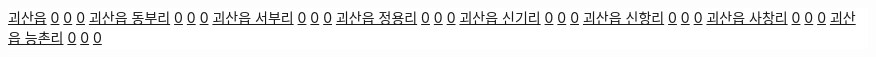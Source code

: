   
  <tr class="item">
    <td><a href="충청북도괴산군괴산읍">괴산읍</a></td>
    <td><a href="충청북도괴산군괴산읍">0</a></td>
    <td><a href="충청북도괴산군괴산읍">0</a></td>
    <td><a href="충청북도괴산군괴산읍">0</a></td>
  </tr>
    

  <tr class="item">
    <td><a href="충청북도괴산군괴산읍동부리">괴산읍 동부리</a></td>
    <td><a href="충청북도괴산군괴산읍동부리">0</a></td>
    <td><a href="충청북도괴산군괴산읍동부리">0</a></td>
    <td><a href="충청북도괴산군괴산읍동부리">0</a></td>
  </tr>
    

  <tr class="item">
    <td><a href="충청북도괴산군괴산읍서부리">괴산읍 서부리</a></td>
    <td><a href="충청북도괴산군괴산읍서부리">0</a></td>
    <td><a href="충청북도괴산군괴산읍서부리">0</a></td>
    <td><a href="충청북도괴산군괴산읍서부리">0</a></td>
  </tr>
    

  <tr class="item">
    <td><a href="충청북도괴산군괴산읍정용리">괴산읍 정용리</a></td>
    <td><a href="충청북도괴산군괴산읍정용리">0</a></td>
    <td><a href="충청북도괴산군괴산읍정용리">0</a></td>
    <td><a href="충청북도괴산군괴산읍정용리">0</a></td>
  </tr>
    

  <tr class="item">
    <td><a href="충청북도괴산군괴산읍신기리">괴산읍 신기리</a></td>
    <td><a href="충청북도괴산군괴산읍신기리">0</a></td>
    <td><a href="충청북도괴산군괴산읍신기리">0</a></td>
    <td><a href="충청북도괴산군괴산읍신기리">0</a></td>
  </tr>
    

  <tr class="item">
    <td><a href="충청북도괴산군괴산읍신항리">괴산읍 신항리</a></td>
    <td><a href="충청북도괴산군괴산읍신항리">0</a></td>
    <td><a href="충청북도괴산군괴산읍신항리">0</a></td>
    <td><a href="충청북도괴산군괴산읍신항리">0</a></td>
  </tr>
    

  <tr class="item">
    <td><a href="충청북도괴산군괴산읍사창리">괴산읍 사창리</a></td>
    <td><a href="충청북도괴산군괴산읍사창리">0</a></td>
    <td><a href="충청북도괴산군괴산읍사창리">0</a></td>
    <td><a href="충청북도괴산군괴산읍사창리">0</a></td>
  </tr>
    

  <tr class="item">
    <td><a href="충청북도괴산군괴산읍능촌리">괴산읍 능촌리</a></td>
    <td><a href="충청북도괴산군괴산읍능촌리">0</a></td>
    <td><a href="충청북도괴산군괴산읍능촌리">0</a></td>
    <td><a href="충청북도괴산군괴산읍능촌리">0</a></td>
  </tr>
    
